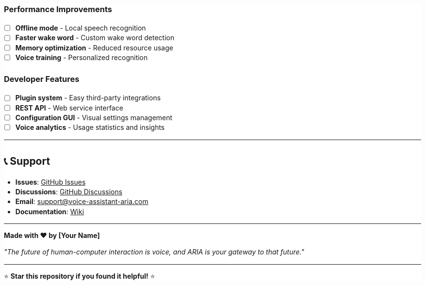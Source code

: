 ### Performance Improvements
- [ ] **Offline mode** - Local speech recognition
- [ ] **Faster wake word** - Custom wake word detection
- [ ] **Memory optimization** - Reduced resource usage
- [ ] **Voice training** - Personalized recognition

### Developer Features
- [ ] **Plugin system** - Easy third-party integrations
- [ ] **REST API** - Web service interface
- [ ] **Configuration GUI** - Visual settings management
- [ ] **Voice analytics** - Usage statistics and insights

---

## 📞 Support

- **Issues**: [GitHub Issues](https://github.com/yourusername/voice-assistant-aria/issues)
- **Discussions**: [GitHub Discussions](https://github.com/yourusername/voice-assistant-aria/discussions)
- **Email**: support@voice-assistant-aria.com
- **Documentation**: [Wiki](https://github.com/yourusername/voice-assistant-aria/wiki)

---

**Made with ❤️ by [Your Name]**

*"The future of human-computer interaction is voice, and ARIA is your gateway to that future."*

---

⭐ **Star this repository if you found it helpful!** ⭐

